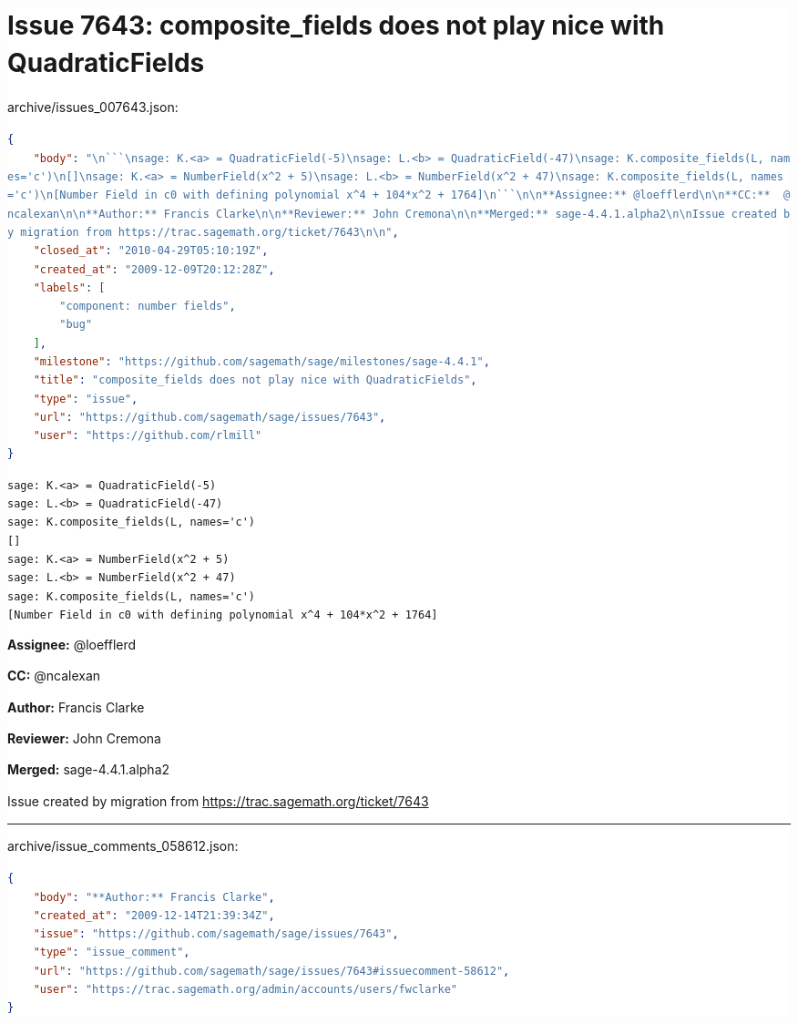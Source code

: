 # Issue 7643: composite_fields does not play nice with QuadraticFields

archive/issues_007643.json:
```json
{
    "body": "\n```\nsage: K.<a> = QuadraticField(-5)\nsage: L.<b> = QuadraticField(-47)\nsage: K.composite_fields(L, names='c')\n[]\nsage: K.<a> = NumberField(x^2 + 5)\nsage: L.<b> = NumberField(x^2 + 47)\nsage: K.composite_fields(L, names='c')\n[Number Field in c0 with defining polynomial x^4 + 104*x^2 + 1764]\n```\n\n**Assignee:** @loefflerd\n\n**CC:**  @ncalexan\n\n**Author:** Francis Clarke\n\n**Reviewer:** John Cremona\n\n**Merged:** sage-4.4.1.alpha2\n\nIssue created by migration from https://trac.sagemath.org/ticket/7643\n\n",
    "closed_at": "2010-04-29T05:10:19Z",
    "created_at": "2009-12-09T20:12:28Z",
    "labels": [
        "component: number fields",
        "bug"
    ],
    "milestone": "https://github.com/sagemath/sage/milestones/sage-4.4.1",
    "title": "composite_fields does not play nice with QuadraticFields",
    "type": "issue",
    "url": "https://github.com/sagemath/sage/issues/7643",
    "user": "https://github.com/rlmill"
}
```

```
sage: K.<a> = QuadraticField(-5)
sage: L.<b> = QuadraticField(-47)
sage: K.composite_fields(L, names='c')
[]
sage: K.<a> = NumberField(x^2 + 5)
sage: L.<b> = NumberField(x^2 + 47)
sage: K.composite_fields(L, names='c')
[Number Field in c0 with defining polynomial x^4 + 104*x^2 + 1764]
```

**Assignee:** @loefflerd

**CC:**  @ncalexan

**Author:** Francis Clarke

**Reviewer:** John Cremona

**Merged:** sage-4.4.1.alpha2

Issue created by migration from https://trac.sagemath.org/ticket/7643





---

archive/issue_comments_058612.json:
```json
{
    "body": "**Author:** Francis Clarke",
    "created_at": "2009-12-14T21:39:34Z",
    "issue": "https://github.com/sagemath/sage/issues/7643",
    "type": "issue_comment",
    "url": "https://github.com/sagemath/sage/issues/7643#issuecomment-58612",
    "user": "https://trac.sagemath.org/admin/accounts/users/fwclarke"
}
```
